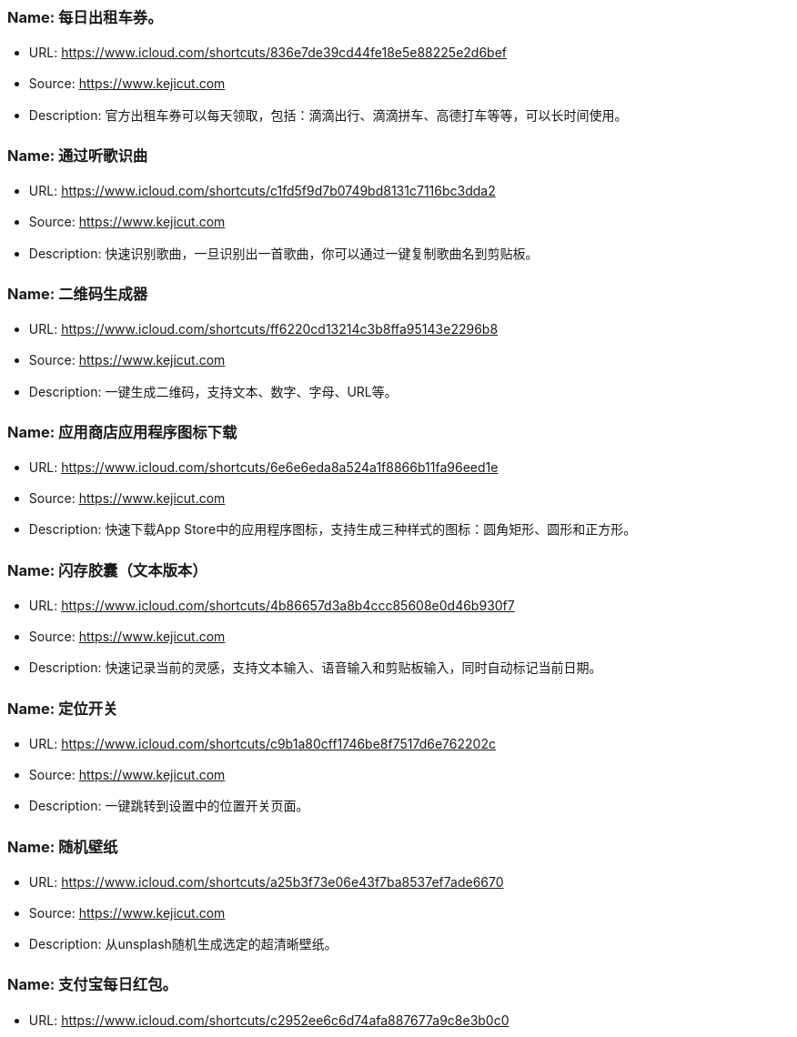 ### Name: 每日出租车券。

- URL: https://www.icloud.com/shortcuts/836e7de39cd44fe18e5e88225e2d6bef

- Source: https://www.kejicut.com

- Description: 官方出租车券可以每天领取，包括：滴滴出行、滴滴拼车、高德打车等等，可以长时间使用。

### Name: 通过听歌识曲

- URL: https://www.icloud.com/shortcuts/c1fd5f9d7b0749bd8131c7116bc3dda2

- Source: https://www.kejicut.com

- Description: 快速识别歌曲，一旦识别出一首歌曲，你可以通过一键复制歌曲名到剪贴板。

### Name: 二维码生成器

- URL: https://www.icloud.com/shortcuts/ff6220cd13214c3b8ffa95143e2296b8

- Source: https://www.kejicut.com

- Description: 一键生成二维码，支持文本、数字、字母、URL等。

### Name: 应用商店应用程序图标下载

- URL: https://www.icloud.com/shortcuts/6e6e6eda8a524a1f8866b11fa96eed1e

- Source: https://www.kejicut.com

- Description: 快速下载App Store中的应用程序图标，支持生成三种样式的图标：圆角矩形、圆形和正方形。

### Name: 闪存胶囊（文本版本）

- URL: https://www.icloud.com/shortcuts/4b86657d3a8b4ccc85608e0d46b930f7

- Source: https://www.kejicut.com

- Description: 快速记录当前的灵感，支持文本输入、语音输入和剪贴板输入，同时自动标记当前日期。

### Name: 定位开关

- URL: https://www.icloud.com/shortcuts/c9b1a80cff1746be8f7517d6e762202c

- Source: https://www.kejicut.com

- Description: 一键跳转到设置中的位置开关页面。

### Name: 随机壁纸

- URL: https://www.icloud.com/shortcuts/a25b3f73e06e43f7ba8537ef7ade6670

- Source: https://www.kejicut.com

- Description: 从unsplash随机生成选定的超清晰壁纸。

### Name: 支付宝每日红包。

- URL: https://www.icloud.com/shortcuts/c2952ee6c6d74afa887677a9c8e3b0c0
